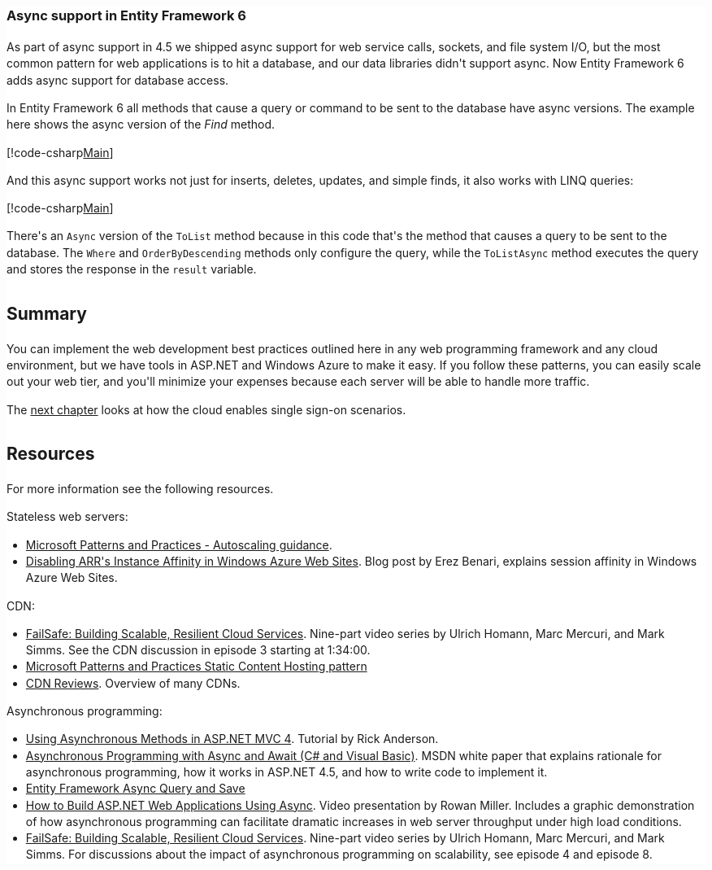 ### Async support in Entity Framework 6

As part of async support in 4.5 we shipped async support for web service calls, sockets, and file system I/O, but the most common pattern for web applications is to hit a database, and our data libraries didn't support async. Now Entity Framework 6 adds async support for database access.

In Entity Framework 6 all methods that cause a query or command to be sent to the database have async versions. The example here shows the async version of the *Find* method.

[!code-csharp[Main](web-development-best-practices/samples/sample3.cs?highlight=8)]

And this async support works not just for inserts, deletes, updates, and simple finds, it also works with LINQ queries:

[!code-csharp[Main](web-development-best-practices/samples/sample4.cs?highlight=7,10)]

There's an `Async` version of the `ToList` method because in this code that's the method that causes a query to be sent to the database. The `Where` and `OrderByDescending` methods only configure the query, while the `ToListAsync` method executes the query and stores the response in the `result` variable.

## Summary

You can implement the web development best practices outlined here in any web programming framework and any cloud environment, but we have tools in ASP.NET and Windows Azure to make it easy. If you follow these patterns, you can easily scale out your web tier, and you'll minimize your expenses because each server will be able to handle more traffic.

The [next chapter](single-sign-on.md) looks at how the cloud enables single sign-on scenarios.

## Resources

For more information see the following resources.

Stateless web servers:

- [Microsoft Patterns and Practices - Autoscaling guidance](https://msdn.microsoft.com/library/dn589774.aspx).
- [Disabling ARR's Instance Affinity in Windows Azure Web Sites](https://azure.microsoft.com/blog/2013/11/18/disabling-arrs-instance-affinity-in-windows-azure-web-sites/). Blog post by Erez Benari, explains session affinity in Windows Azure Web Sites.

CDN:

- [FailSafe: Building Scalable, Resilient Cloud Services](https://channel9.msdn.com/Series/FailSafe). Nine-part video series by Ulrich Homann, Marc Mercuri, and Mark Simms. See the CDN discussion in episode 3 starting at 1:34:00.
- [Microsoft Patterns and Practices Static Content Hosting pattern](https://msdn.microsoft.com/library/dn589776.aspx)
- [CDN Reviews](http://www.cdnreviews.com/). Overview of many CDNs.

Asynchronous programming:

- [Using Asynchronous Methods in ASP.NET MVC 4](../../../../mvc/overview/performance/using-asynchronous-methods-in-aspnet-mvc-4.md). Tutorial by Rick Anderson.
- [Asynchronous Programming with Async and Await (C# and Visual Basic)](https://msdn.microsoft.com/library/vstudio/hh191443.aspx). MSDN white paper that explains rationale for asynchronous programming, how it works in ASP.NET 4.5, and how to write code to implement it.
- [Entity Framework Async Query and Save](https://msdn.microsoft.com/data/jj819165)
- [How to Build ASP.NET Web Applications Using Async](https://channel9.msdn.com/Events/TechEd/NorthAmerica/2013/DEV-B337#fbid=tgkT4SR_DK7). Video presentation by Rowan Miller. Includes a graphic demonstration of how asynchronous programming can facilitate dramatic increases in web server throughput under high load conditions.
- [FailSafe: Building Scalable, Resilient Cloud Services](https://channel9.msdn.com/Series/FailSafe). Nine-part video series by Ulrich Homann, Marc Mercuri, and Mark Simms. For discussions about the impact of asynchronous programming on scalability, see episode 4 and episode 8.